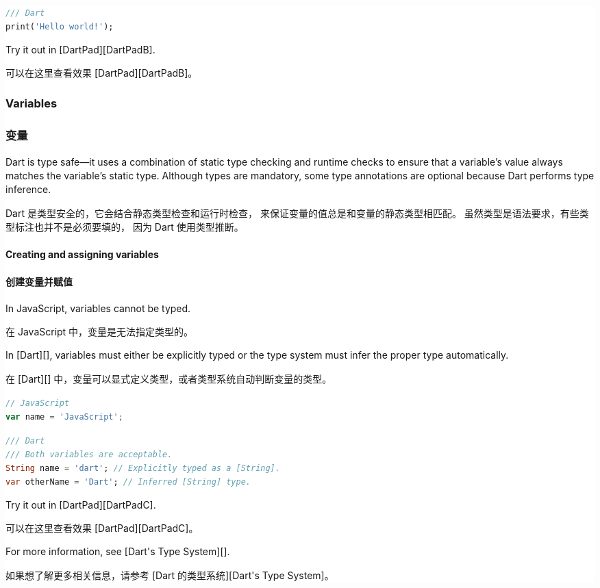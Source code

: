 <?code-excerpt "lib/main.dart (Print)"?>
```dart
/// Dart
print('Hello world!');
```

Try it out in [DartPad][DartPadB].

可以在这里查看效果 [DartPad][DartPadB]。

### Variables

### 变量

Dart is type safe&mdash;it uses a combination of static type checking
and runtime checks to ensure that a variable’s value always matches
the variable’s static type. Although types are mandatory,
some type annotations are optional because
Dart performs type inference.

Dart 是类型安全的，它会结合静态类型检查和运行时检查，
来保证变量的值总是和变量的静态类型相匹配。
虽然类型是语法要求，有些类型标注也并不是必须要填的，
因为 Dart 使用类型推断。

#### Creating and assigning variables

#### 创建变量并赋值

In JavaScript, variables cannot be typed.

在 JavaScript 中，变量是无法指定类型的。

In [Dart][], variables must either be explicitly
typed or the type system must infer the proper type automatically.

在 [Dart][] 中，变量可以显式定义类型，或者类型系统自动判断变量的类型。

```js
// JavaScript
var name = 'JavaScript';
```

<?code-excerpt "lib/main.dart (Variables)"?>
```dart
/// Dart
/// Both variables are acceptable.
String name = 'dart'; // Explicitly typed as a [String].
var otherName = 'Dart'; // Inferred [String] type.
```

Try it out in [DartPad][DartPadC].

可以在这里查看效果 [DartPad][DartPadC]。

For more information, see [Dart's Type System][].

如果想了解更多相关信息，请参考 [Dart 的类型系统][Dart's Type System]。


[Limitations]: {{site.url}}/ui/navigation#limitations
[navigation overview]: {{site.url}}/ui/navigation
[GestureDetector class]: {{site.api}}/flutter/widgets/GestureDetector-class.html#instance-properties